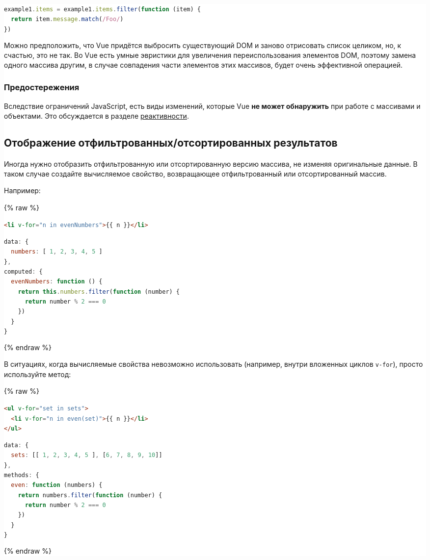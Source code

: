 ```js
example1.items = example1.items.filter(function (item) {
  return item.message.match(/Foo/)
})
```

Можно предположить, что Vue придётся выбросить существующий DOM и заново отрисовать список целиком, но, к счастью, это не так. Во Vue есть умные эвристики для увеличения переиспользования элементов DOM, поэтому замена одного массива другим, в случае совпадения части элементов этих массивов, будет очень эффективной операцией.

### Предостережения

Вследствие ограничений JavaScript, есть виды изменений, которые Vue **не может обнаружить** при работе с массивами и объектами. Это обсуждается в разделе [реактивности](reactivity.md#Особенности-отслеживания-изменений).

## Отображение отфильтрованных/отсортированных результатов

Иногда нужно отобразить отфильтрованную или отсортированную версию массива, не изменяя оригинальные данные. В таком случае создайте вычисляемое свойство, возвращающее отфильтрованный или отсортированный массив.

Например:

{% raw %}
```html
<li v-for="n in evenNumbers">{{ n }}</li>
```

```js
data: {
  numbers: [ 1, 2, 3, 4, 5 ]
},
computed: {
  evenNumbers: function () {
    return this.numbers.filter(function (number) {
      return number % 2 === 0
    })
  }
}
```
{% endraw %}

В ситуациях, когда вычисляемые свойства невозможно использовать (например, внутри вложенных циклов `v-for`), просто используйте метод:

{% raw %}
```html
<ul v-for="set in sets">
  <li v-for="n in even(set)">{{ n }}</li>
</ul>
```

```js
data: {
  sets: [[ 1, 2, 3, 4, 5 ], [6, 7, 8, 9, 10]]
},
methods: {
  even: function (numbers) {
    return numbers.filter(function (number) {
      return number % 2 === 0
    })
  }
}
```
{% endraw %}
